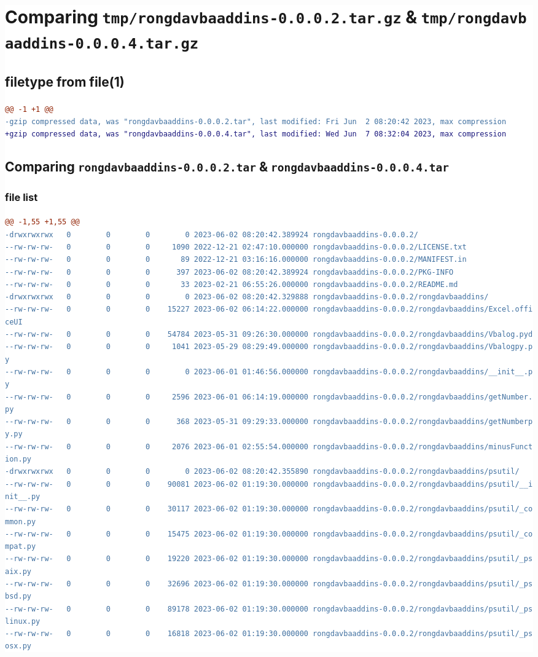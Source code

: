 # Comparing `tmp/rongdavbaaddins-0.0.0.2.tar.gz` & `tmp/rongdavbaaddins-0.0.0.4.tar.gz`

## filetype from file(1)

```diff
@@ -1 +1 @@
-gzip compressed data, was "rongdavbaaddins-0.0.0.2.tar", last modified: Fri Jun  2 08:20:42 2023, max compression
+gzip compressed data, was "rongdavbaaddins-0.0.0.4.tar", last modified: Wed Jun  7 08:32:04 2023, max compression
```

## Comparing `rongdavbaaddins-0.0.0.2.tar` & `rongdavbaaddins-0.0.0.4.tar`

### file list

```diff
@@ -1,55 +1,55 @@
-drwxrwxrwx   0        0        0        0 2023-06-02 08:20:42.389924 rongdavbaaddins-0.0.0.2/
--rw-rw-rw-   0        0        0     1090 2022-12-21 02:47:10.000000 rongdavbaaddins-0.0.0.2/LICENSE.txt
--rw-rw-rw-   0        0        0       89 2022-12-21 03:16:16.000000 rongdavbaaddins-0.0.0.2/MANIFEST.in
--rw-rw-rw-   0        0        0      397 2023-06-02 08:20:42.389924 rongdavbaaddins-0.0.0.2/PKG-INFO
--rw-rw-rw-   0        0        0       33 2023-02-21 06:55:26.000000 rongdavbaaddins-0.0.0.2/README.md
-drwxrwxrwx   0        0        0        0 2023-06-02 08:20:42.329888 rongdavbaaddins-0.0.0.2/rongdavbaaddins/
--rw-rw-rw-   0        0        0    15227 2023-06-02 06:14:22.000000 rongdavbaaddins-0.0.0.2/rongdavbaaddins/Excel.officeUI
--rw-rw-rw-   0        0        0    54784 2023-05-31 09:26:30.000000 rongdavbaaddins-0.0.0.2/rongdavbaaddins/Vbalog.pyd
--rw-rw-rw-   0        0        0     1041 2023-05-29 08:29:49.000000 rongdavbaaddins-0.0.0.2/rongdavbaaddins/Vbalogpy.py
--rw-rw-rw-   0        0        0        0 2023-06-01 01:46:56.000000 rongdavbaaddins-0.0.0.2/rongdavbaaddins/__init__.py
--rw-rw-rw-   0        0        0     2596 2023-06-01 06:14:19.000000 rongdavbaaddins-0.0.0.2/rongdavbaaddins/getNumber.py
--rw-rw-rw-   0        0        0      368 2023-05-31 09:29:33.000000 rongdavbaaddins-0.0.0.2/rongdavbaaddins/getNumberpy.py
--rw-rw-rw-   0        0        0     2076 2023-06-01 02:55:54.000000 rongdavbaaddins-0.0.0.2/rongdavbaaddins/minusFunction.py
-drwxrwxrwx   0        0        0        0 2023-06-02 08:20:42.355890 rongdavbaaddins-0.0.0.2/rongdavbaaddins/psutil/
--rw-rw-rw-   0        0        0    90081 2023-06-02 01:19:30.000000 rongdavbaaddins-0.0.0.2/rongdavbaaddins/psutil/__init__.py
--rw-rw-rw-   0        0        0    30117 2023-06-02 01:19:30.000000 rongdavbaaddins-0.0.0.2/rongdavbaaddins/psutil/_common.py
--rw-rw-rw-   0        0        0    15475 2023-06-02 01:19:30.000000 rongdavbaaddins-0.0.0.2/rongdavbaaddins/psutil/_compat.py
--rw-rw-rw-   0        0        0    19220 2023-06-02 01:19:30.000000 rongdavbaaddins-0.0.0.2/rongdavbaaddins/psutil/_psaix.py
--rw-rw-rw-   0        0        0    32696 2023-06-02 01:19:30.000000 rongdavbaaddins-0.0.0.2/rongdavbaaddins/psutil/_psbsd.py
--rw-rw-rw-   0        0        0    89178 2023-06-02 01:19:30.000000 rongdavbaaddins-0.0.0.2/rongdavbaaddins/psutil/_pslinux.py
--rw-rw-rw-   0        0        0    16818 2023-06-02 01:19:30.000000 rongdavbaaddins-0.0.0.2/rongdavbaaddins/psutil/_psosx.py
```